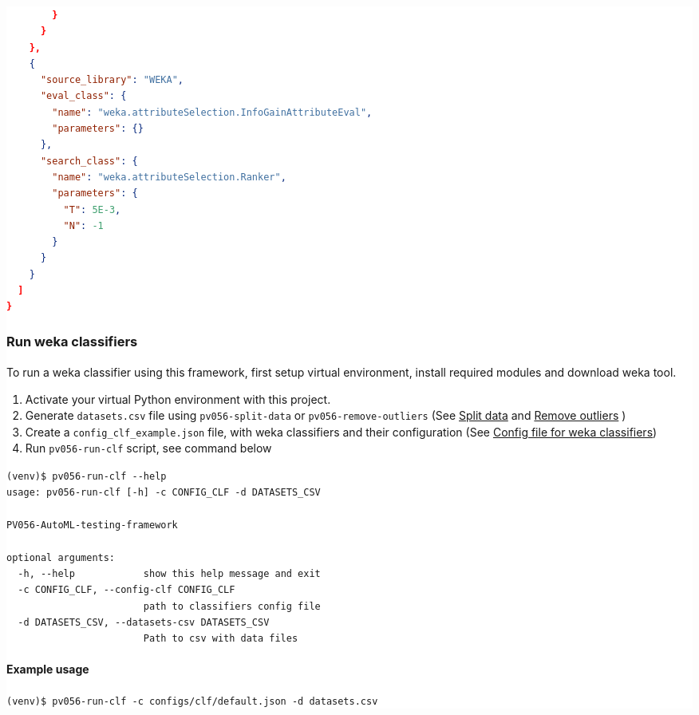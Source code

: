 ```json
        }
      }
    },
    {
      "source_library": "WEKA",
      "eval_class": {
        "name": "weka.attributeSelection.InfoGainAttributeEval",
        "parameters": {}
      },
      "search_class": {
        "name": "weka.attributeSelection.Ranker",
        "parameters": {
          "T": 5E-3,
          "N": -1
        }
      }
    }
  ]
}

```



### Run weka classifiers
To run a weka classifier using this framework, first setup virtual environment, install required modules and download weka tool.
1) Activate your virtual Python environment with this project.
2) Generate `datasets.csv` file using `pv056-split-data` or `pv056-remove-outliers` (See [Split data](#split-data) and [Remove outliers](#remove-outliers) )
3) Create a `config_clf_example.json` file, with weka classifiers and their configuration (See [Config file for weka classifiers](#example-of-config-file-for-weka-classifiers))
5) Run `pv056-run-clf` script, see command below

```
(venv)$ pv056-run-clf --help
usage: pv056-run-clf [-h] -c CONFIG_CLF -d DATASETS_CSV

PV056-AutoML-testing-framework

optional arguments:
  -h, --help            show this help message and exit
  -c CONFIG_CLF, --config-clf CONFIG_CLF
                        path to classifiers config file
  -d DATASETS_CSV, --datasets-csv DATASETS_CSV
                        Path to csv with data files
```

#### Example usage
```
(venv)$ pv056-run-clf -c configs/clf/default.json -d datasets.csv
```
